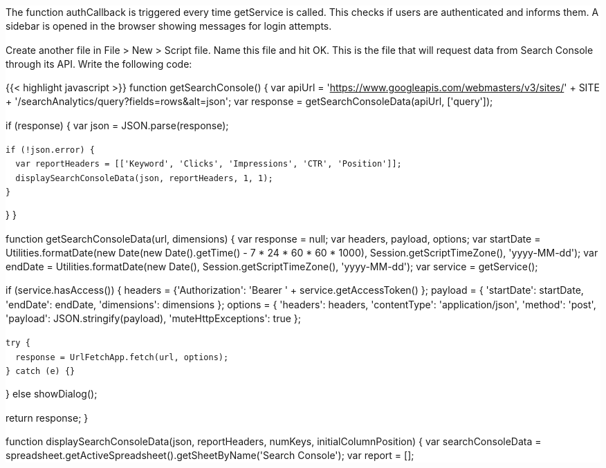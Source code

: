 The function authCallback is triggered every time getService is called. This checks if users are authenticated and informs them. A sidebar is opened in the browser showing messages for login attempts.

Create another file in File > New > Script file. Name this file and hit OK. This is the file that will request data from Search Console through its API. Write the following code:

{{< highlight javascript >}}
function getSearchConsole() {
  var apiUrl = 'https://www.googleapis.com/webmasters/v3/sites/' + SITE + '/searchAnalytics/query?fields=rows&alt=json';
  var response = getSearchConsoleData(apiUrl, ['query']);

  if (response) {
    var json = JSON.parse(response);

    if (!json.error) {
      var reportHeaders = [['Keyword', 'Clicks', 'Impressions', 'CTR', 'Position']];
      displaySearchConsoleData(json, reportHeaders, 1, 1);
    }
  }
}

function getSearchConsoleData(url, dimensions) {
  var response = null;
  var headers, payload, options;
  var startDate = Utilities.formatDate(new Date(new Date().getTime() - 7 * 24 * 60 * 60 * 1000), Session.getScriptTimeZone(), 'yyyy-MM-dd');
  var endDate = Utilities.formatDate(new Date(), Session.getScriptTimeZone(), 'yyyy-MM-dd');
  var service = getService();

  if (service.hasAccess()) {
    headers = {'Authorization': 'Bearer ' + service.getAccessToken() };
    payload = {
      'startDate': startDate,
      'endDate': endDate,
      'dimensions': dimensions
    };
    options = {
      'headers': headers,
      'contentType': 'application/json',
      'method': 'post',
      'payload': JSON.stringify(payload),
      'muteHttpExceptions': true
    };

    try {
      response = UrlFetchApp.fetch(url, options);
    } catch (e) {}

  } else showDialog();

  return response;
}

function displaySearchConsoleData(json, reportHeaders, numKeys, initialColumnPosition) {
  var searchConsoleData = spreadsheet.getActiveSpreadsheet().getSheetByName('Search Console');
  var report = [];
